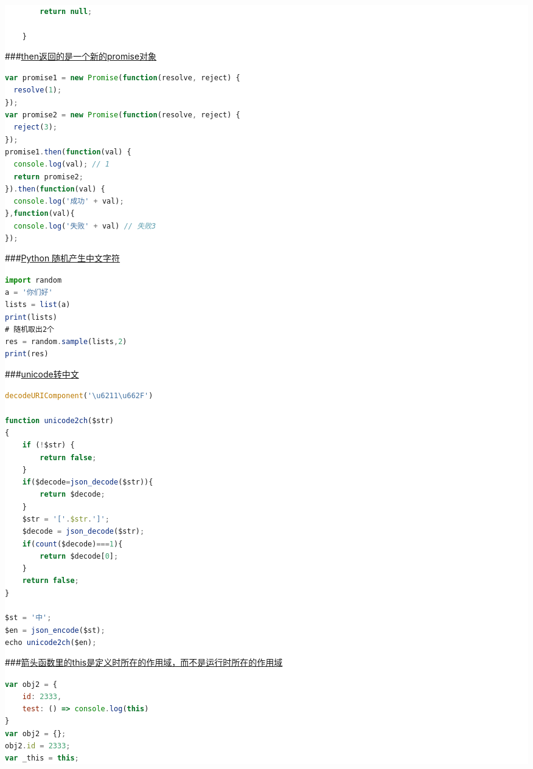 ```js
        return null;

    }
```
###[then返回的是一个新的promise对象](https://segmentfault.com/q/1010000008249358)
```js
var promise1 = new Promise(function(resolve, reject) {
  resolve(1);
});
var promise2 = new Promise(function(resolve, reject) {
  reject(3);
});
promise1.then(function(val) {
  console.log(val); // 1
  return promise2;
}).then(function(val) {
  console.log('成功' + val); 
},function(val){
  console.log('失败' + val) // 失败3
});
```
###[Python 随机产生中文字符](https://segmentfault.com/q/1010000008241060)
```js
import random
a = '你们好'
lists = list(a)
print(lists)
# 随机取出2个
res = random.sample(lists,2)
print(res)
```
###[unicode转中文](https://segmentfault.com/q/1010000008185071)
```js
decodeURIComponent('\u6211\u662F')

function unicode2ch($str)
{
    if (!$str) {
        return false;
    }
    if($decode=json_decode($str)){
        return $decode;
    }
    $str = '['.$str.']';
    $decode = json_decode($str);
    if(count($decode)===1){
        return $decode[0];
    }
    return false;
}

$st = '中';
$en = json_encode($st);
echo unicode2ch($en);
```
###[箭头函数里的this是定义时所在的作用域，而不是运行时所在的作用域](https://segmentfault.com/q/1010000008247977)
```js
var obj2 = {
    id: 2333,
    test: () => console.log(this)
}
var obj2 = {};
obj2.id = 2333;
var _this = this;
```